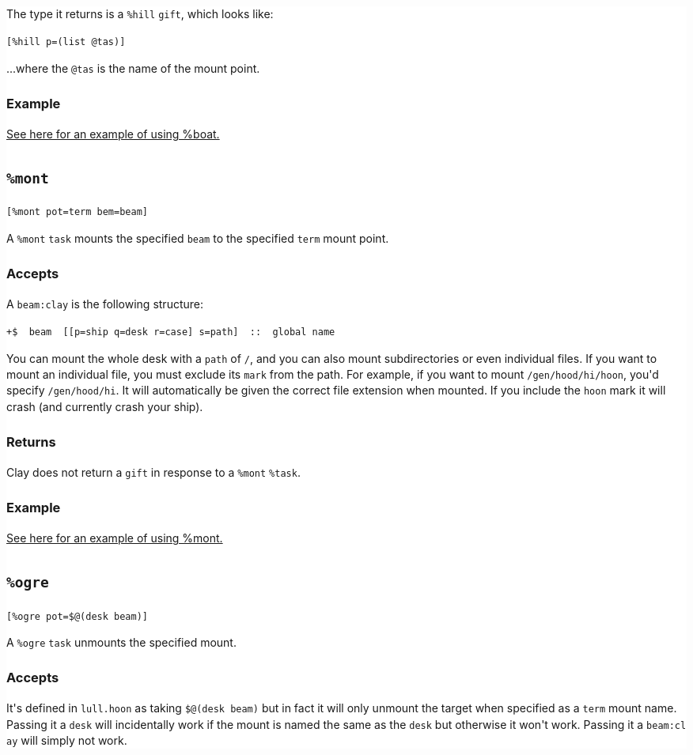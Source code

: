 The type it returns is a `%hill` `gift`, which looks like:

```hoon
[%hill p=(list @tas)]
```

...where the `@tas` is the name of the mount point.

### Example

[See here for an example of using %boat.](@/docs/arvo/clay/examples.md#boat)

## `%mont`

```hoon
[%mont pot=term bem=beam]
```

A `%mont` `task` mounts the specified `beam` to the specified `term` mount point.

### Accepts

A `beam:clay` is the following structure:

```hoon
+$  beam  [[p=ship q=desk r=case] s=path]  ::  global name
```

You can mount the whole desk with a `path` of `/`, and you can also mount subdirectories or even individual files. If you want to mount an individual file, you must exclude its `mark` from the path. For example, if you want to mount `/gen/hood/hi/hoon`, you'd specify `/gen/hood/hi`. It will automatically be given the correct file extension when mounted. If you include the `hoon` mark it will crash (and currently crash your ship).

### Returns

Clay does not return a `gift` in response to a `%mont` `%task`.

### Example

[See here for an example of using %mont.](@/docs/arvo/clay/examples.md#mont)

## `%ogre`

```hoon
[%ogre pot=$@(desk beam)]
```

A `%ogre` `task` unmounts the specified mount. 

### Accepts

It's defined in `lull.hoon` as taking `$@(desk beam)` but in fact it will only unmount the target when specified as a `term` mount name. Passing it a `desk` will incidentally work if the mount is named the same as the `desk` but otherwise it won't work. Passing it a `beam:clay` will simply not work.
